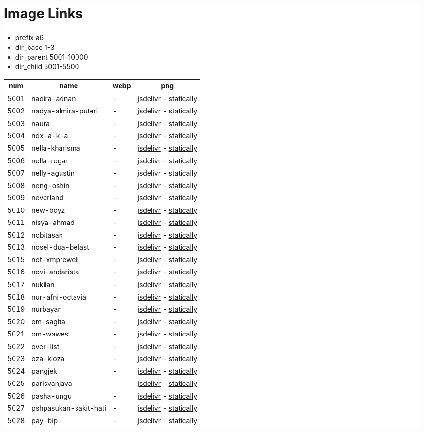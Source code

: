 # Image Links

- prefix a6
- dir_base 1-3
- dir_parent 5001-10000
- dir_child 5001-5500

|  num  | name | webp | png |
|-------|------|------|-----|
|5001|nadira-adnan| - |[jsdelivr](https://cdn.jsdelivr.net/gh/dbchord/a6-1-3/5001-10000/5001-5500/nadira-adnan.png) - [statically](https://cdn.statically.io/gh/dbchord/a6-1-3/i/5001-10000/5001-5500/nadira-adnan.png)|
|5002|nadya-almira-puteri| - |[jsdelivr](https://cdn.jsdelivr.net/gh/dbchord/a6-1-3/5001-10000/5001-5500/nadya-almira-puteri.png) - [statically](https://cdn.statically.io/gh/dbchord/a6-1-3/i/5001-10000/5001-5500/nadya-almira-puteri.png)|
|5003|naura| - |[jsdelivr](https://cdn.jsdelivr.net/gh/dbchord/a6-1-3/5001-10000/5001-5500/naura.png) - [statically](https://cdn.statically.io/gh/dbchord/a6-1-3/i/5001-10000/5001-5500/naura.png)|
|5004|ndx-a-k-a| - |[jsdelivr](https://cdn.jsdelivr.net/gh/dbchord/a6-1-3/5001-10000/5001-5500/ndx-a-k-a.png) - [statically](https://cdn.statically.io/gh/dbchord/a6-1-3/i/5001-10000/5001-5500/ndx-a-k-a.png)|
|5005|nella-kharisma| - |[jsdelivr](https://cdn.jsdelivr.net/gh/dbchord/a6-1-3/5001-10000/5001-5500/nella-kharisma.png) - [statically](https://cdn.statically.io/gh/dbchord/a6-1-3/i/5001-10000/5001-5500/nella-kharisma.png)|
|5006|nella-regar| - |[jsdelivr](https://cdn.jsdelivr.net/gh/dbchord/a6-1-3/5001-10000/5001-5500/nella-regar.png) - [statically](https://cdn.statically.io/gh/dbchord/a6-1-3/i/5001-10000/5001-5500/nella-regar.png)|
|5007|nelly-agustin| - |[jsdelivr](https://cdn.jsdelivr.net/gh/dbchord/a6-1-3/5001-10000/5001-5500/nelly-agustin.png) - [statically](https://cdn.statically.io/gh/dbchord/a6-1-3/i/5001-10000/5001-5500/nelly-agustin.png)|
|5008|neng-oshin| - |[jsdelivr](https://cdn.jsdelivr.net/gh/dbchord/a6-1-3/5001-10000/5001-5500/neng-oshin.png) - [statically](https://cdn.statically.io/gh/dbchord/a6-1-3/i/5001-10000/5001-5500/neng-oshin.png)|
|5009|neverland| - |[jsdelivr](https://cdn.jsdelivr.net/gh/dbchord/a6-1-3/5001-10000/5001-5500/neverland.png) - [statically](https://cdn.statically.io/gh/dbchord/a6-1-3/i/5001-10000/5001-5500/neverland.png)|
|5010|new-boyz| - |[jsdelivr](https://cdn.jsdelivr.net/gh/dbchord/a6-1-3/5001-10000/5001-5500/new-boyz.png) - [statically](https://cdn.statically.io/gh/dbchord/a6-1-3/i/5001-10000/5001-5500/new-boyz.png)|
|5011|nisya-ahmad| - |[jsdelivr](https://cdn.jsdelivr.net/gh/dbchord/a6-1-3/5001-10000/5001-5500/nisya-ahmad.png) - [statically](https://cdn.statically.io/gh/dbchord/a6-1-3/i/5001-10000/5001-5500/nisya-ahmad.png)|
|5012|nobitasan| - |[jsdelivr](https://cdn.jsdelivr.net/gh/dbchord/a6-1-3/5001-10000/5001-5500/nobitasan.png) - [statically](https://cdn.statically.io/gh/dbchord/a6-1-3/i/5001-10000/5001-5500/nobitasan.png)|
|5013|nosel-dua-belast| - |[jsdelivr](https://cdn.jsdelivr.net/gh/dbchord/a6-1-3/5001-10000/5001-5500/nosel-dua-belast.png) - [statically](https://cdn.statically.io/gh/dbchord/a6-1-3/i/5001-10000/5001-5500/nosel-dua-belast.png)|
|5015|not-xmprewell| - |[jsdelivr](https://cdn.jsdelivr.net/gh/dbchord/a6-1-3/5001-10000/5001-5500/not-xmprewell.png) - [statically](https://cdn.statically.io/gh/dbchord/a6-1-3/i/5001-10000/5001-5500/not-xmprewell.png)|
|5016|novi-andarista| - |[jsdelivr](https://cdn.jsdelivr.net/gh/dbchord/a6-1-3/5001-10000/5001-5500/novi-andarista.png) - [statically](https://cdn.statically.io/gh/dbchord/a6-1-3/i/5001-10000/5001-5500/novi-andarista.png)|
|5017|nukilan| - |[jsdelivr](https://cdn.jsdelivr.net/gh/dbchord/a6-1-3/5001-10000/5001-5500/nukilan.png) - [statically](https://cdn.statically.io/gh/dbchord/a6-1-3/i/5001-10000/5001-5500/nukilan.png)|
|5018|nur-afni-octavia| - |[jsdelivr](https://cdn.jsdelivr.net/gh/dbchord/a6-1-3/5001-10000/5001-5500/nur-afni-octavia.png) - [statically](https://cdn.statically.io/gh/dbchord/a6-1-3/i/5001-10000/5001-5500/nur-afni-octavia.png)|
|5019|nurbayan| - |[jsdelivr](https://cdn.jsdelivr.net/gh/dbchord/a6-1-3/5001-10000/5001-5500/nurbayan.png) - [statically](https://cdn.statically.io/gh/dbchord/a6-1-3/i/5001-10000/5001-5500/nurbayan.png)|
|5020|om-sagita| - |[jsdelivr](https://cdn.jsdelivr.net/gh/dbchord/a6-1-3/5001-10000/5001-5500/om-sagita.png) - [statically](https://cdn.statically.io/gh/dbchord/a6-1-3/i/5001-10000/5001-5500/om-sagita.png)|
|5021|om-wawes| - |[jsdelivr](https://cdn.jsdelivr.net/gh/dbchord/a6-1-3/5001-10000/5001-5500/om-wawes.png) - [statically](https://cdn.statically.io/gh/dbchord/a6-1-3/i/5001-10000/5001-5500/om-wawes.png)|
|5022|over-list| - |[jsdelivr](https://cdn.jsdelivr.net/gh/dbchord/a6-1-3/5001-10000/5001-5500/over-list.png) - [statically](https://cdn.statically.io/gh/dbchord/a6-1-3/i/5001-10000/5001-5500/over-list.png)|
|5023|oza-kioza| - |[jsdelivr](https://cdn.jsdelivr.net/gh/dbchord/a6-1-3/5001-10000/5001-5500/oza-kioza.png) - [statically](https://cdn.statically.io/gh/dbchord/a6-1-3/i/5001-10000/5001-5500/oza-kioza.png)|
|5024|pangjek| - |[jsdelivr](https://cdn.jsdelivr.net/gh/dbchord/a6-1-3/5001-10000/5001-5500/pangjek.png) - [statically](https://cdn.statically.io/gh/dbchord/a6-1-3/i/5001-10000/5001-5500/pangjek.png)|
|5025|parisvanjava| - |[jsdelivr](https://cdn.jsdelivr.net/gh/dbchord/a6-1-3/5001-10000/5001-5500/parisvanjava.png) - [statically](https://cdn.statically.io/gh/dbchord/a6-1-3/i/5001-10000/5001-5500/parisvanjava.png)|
|5026|pasha-ungu| - |[jsdelivr](https://cdn.jsdelivr.net/gh/dbchord/a6-1-3/5001-10000/5001-5500/pasha-ungu.png) - [statically](https://cdn.statically.io/gh/dbchord/a6-1-3/i/5001-10000/5001-5500/pasha-ungu.png)|
|5027|pshpasukan-sakit-hati| - |[jsdelivr](https://cdn.jsdelivr.net/gh/dbchord/a6-1-3/5001-10000/5001-5500/pshpasukan-sakit-hati.png) - [statically](https://cdn.statically.io/gh/dbchord/a6-1-3/i/5001-10000/5001-5500/pshpasukan-sakit-hati.png)|
|5028|pay-bip| - |[jsdelivr](https://cdn.jsdelivr.net/gh/dbchord/a6-1-3/5001-10000/5001-5500/pay-bip.png) - [statically](https://cdn.statically.io/gh/dbchord/a6-1-3/i/5001-10000/5001-5500/pay-bip.png)|